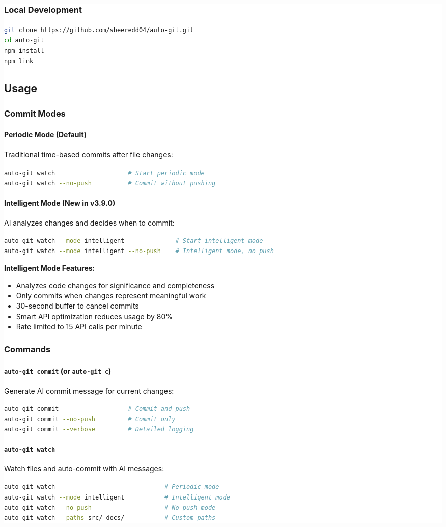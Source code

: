 ### Local Development
```bash
git clone https://github.com/sbeeredd04/auto-git.git
cd auto-git
npm install
npm link
```

## Usage

### Commit Modes

#### Periodic Mode (Default)
Traditional time-based commits after file changes:
```bash
auto-git watch                    # Start periodic mode
auto-git watch --no-push          # Commit without pushing
```

#### Intelligent Mode (New in v3.9.0)
AI analyzes changes and decides when to commit:
```bash
auto-git watch --mode intelligent              # Start intelligent mode
auto-git watch --mode intelligent --no-push    # Intelligent mode, no push
```

**Intelligent Mode Features:**
- Analyzes code changes for significance and completeness
- Only commits when changes represent meaningful work
- 30-second buffer to cancel commits
- Smart API optimization reduces usage by 80%
- Rate limited to 15 API calls per minute

### Commands

#### `auto-git commit` (or `auto-git c`)
Generate AI commit message for current changes:
```bash
auto-git commit                   # Commit and push
auto-git commit --no-push         # Commit only
auto-git commit --verbose         # Detailed logging
```

#### `auto-git watch`
Watch files and auto-commit with AI messages:
```bash
auto-git watch                              # Periodic mode
auto-git watch --mode intelligent           # Intelligent mode
auto-git watch --no-push                    # No push mode
auto-git watch --paths src/ docs/           # Custom paths
```
